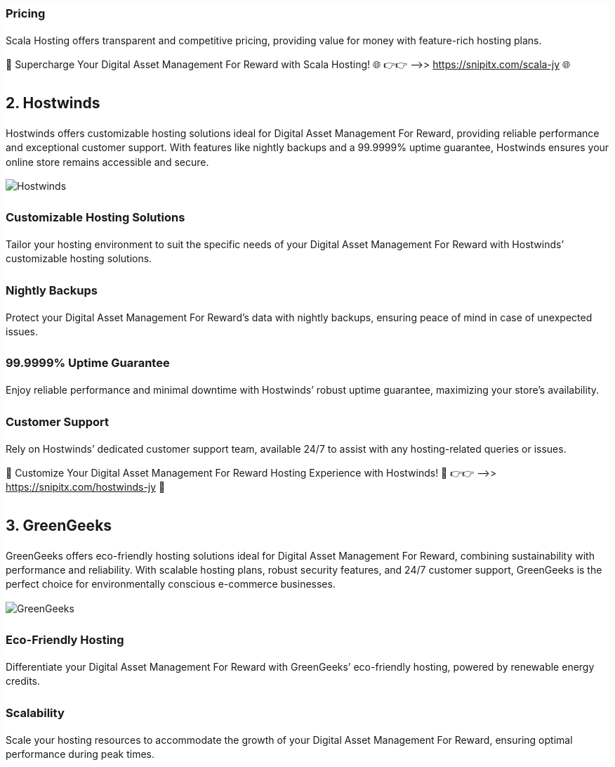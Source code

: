 ### Pricing
Scala Hosting offers transparent and competitive pricing, providing value for money with feature-rich hosting plans.

🚀 Supercharge Your Digital Asset Management For Reward with Scala Hosting! 🌐
👉👉 -->> https://snipitx.com/scala-jy 🌐

## 2. Hostwinds

Hostwinds offers customizable hosting solutions ideal for Digital Asset Management For Reward, providing reliable performance and exceptional customer support. With features like nightly backups and a 99.9999% uptime guarantee, Hostwinds ensures your online store remains accessible and secure.

![Hostwinds](https://i.imgur.com/53aSNXx.jpeg "Hostwinds Hosting")

### Customizable Hosting Solutions
Tailor your hosting environment to suit the specific needs of your Digital Asset Management For Reward with Hostwinds’ customizable hosting solutions.

### Nightly Backups
Protect your Digital Asset Management For Reward’s data with nightly backups, ensuring peace of mind in case of unexpected issues.

### 99.9999% Uptime Guarantee
Enjoy reliable performance and minimal downtime with Hostwinds’ robust uptime guarantee, maximizing your store’s availability.

### Customer Support
Rely on Hostwinds’ dedicated customer support team, available 24/7 to assist with any hosting-related queries or issues.

🌟 Customize Your Digital Asset Management For Reward Hosting Experience with Hostwinds! 🚀
👉👉 -->> https://snipitx.com/hostwinds-jy 🚀


## 3. GreenGeeks

GreenGeeks offers eco-friendly hosting solutions ideal for Digital Asset Management For Reward, combining sustainability with performance and reliability. With scalable hosting plans, robust security features, and 24/7 customer support, GreenGeeks is the perfect choice for environmentally conscious e-commerce businesses.

![GreenGeeks](https://i.imgur.com/eEwuntu.jpg "GreenGeeks Hosting")

### Eco-Friendly Hosting
Differentiate your Digital Asset Management For Reward with GreenGeeks’ eco-friendly hosting, powered by renewable energy credits.

### Scalability
Scale your hosting resources to accommodate the growth of your Digital Asset Management For Reward, ensuring optimal performance during peak times.
